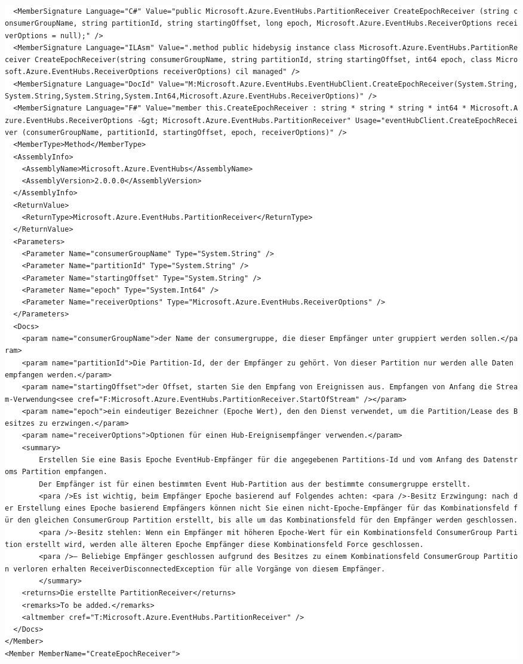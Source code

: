       <MemberSignature Language="C#" Value="public Microsoft.Azure.EventHubs.PartitionReceiver CreateEpochReceiver (string consumerGroupName, string partitionId, string startingOffset, long epoch, Microsoft.Azure.EventHubs.ReceiverOptions receiverOptions = null);" />
      <MemberSignature Language="ILAsm" Value=".method public hidebysig instance class Microsoft.Azure.EventHubs.PartitionReceiver CreateEpochReceiver(string consumerGroupName, string partitionId, string startingOffset, int64 epoch, class Microsoft.Azure.EventHubs.ReceiverOptions receiverOptions) cil managed" />
      <MemberSignature Language="DocId" Value="M:Microsoft.Azure.EventHubs.EventHubClient.CreateEpochReceiver(System.String,System.String,System.String,System.Int64,Microsoft.Azure.EventHubs.ReceiverOptions)" />
      <MemberSignature Language="F#" Value="member this.CreateEpochReceiver : string * string * string * int64 * Microsoft.Azure.EventHubs.ReceiverOptions -&gt; Microsoft.Azure.EventHubs.PartitionReceiver" Usage="eventHubClient.CreateEpochReceiver (consumerGroupName, partitionId, startingOffset, epoch, receiverOptions)" />
      <MemberType>Method</MemberType>
      <AssemblyInfo>
        <AssemblyName>Microsoft.Azure.EventHubs</AssemblyName>
        <AssemblyVersion>2.0.0.0</AssemblyVersion>
      </AssemblyInfo>
      <ReturnValue>
        <ReturnType>Microsoft.Azure.EventHubs.PartitionReceiver</ReturnType>
      </ReturnValue>
      <Parameters>
        <Parameter Name="consumerGroupName" Type="System.String" />
        <Parameter Name="partitionId" Type="System.String" />
        <Parameter Name="startingOffset" Type="System.String" />
        <Parameter Name="epoch" Type="System.Int64" />
        <Parameter Name="receiverOptions" Type="Microsoft.Azure.EventHubs.ReceiverOptions" />
      </Parameters>
      <Docs>
        <param name="consumerGroupName">der Name der consumergruppe, die dieser Empfänger unter gruppiert werden sollen.</param>
        <param name="partitionId">Die Partition-Id, der der Empfänger zu gehört. Von dieser Partition nur werden alle Daten empfangen werden.</param>
        <param name="startingOffset">der Offset, starten Sie den Empfang von Ereignissen aus. Empfangen von Anfang die Stream-Verwendung<see cref="F:Microsoft.Azure.EventHubs.PartitionReceiver.StartOfStream" /></param>
        <param name="epoch">ein eindeutiger Bezeichner (Epoche Wert), den den Dienst verwendet, um die Partition/Lease des Besitzes zu erzwingen.</param>
        <param name="receiverOptions">Optionen für einen Hub-Ereignisempfänger verwenden.</param>
        <summary>
            Erstellen Sie eine Basis Epoche EventHub-Empfänger für die angegebenen Partitions-Id und vom Anfang des Datenstroms Partition empfangen.
            Der Empfänger ist für einen bestimmten Event Hub-Partition aus der bestimmte consumergruppe erstellt.
            <para />Es ist wichtig, beim Empfänger Epoche basierend auf Folgendes achten: <para />-Besitz Erzwingung: nach der Erstellung eines Epoche basierend Empfängers können nicht Sie einen nicht-Epoche-Empfänger für das Kombinationsfeld für den gleichen ConsumerGroup Partition erstellt, bis alle um das Kombinationsfeld für den Empfänger werden geschlossen.
            <para />-Besitz stehlen: Wenn ein Empfänger mit höheren Epoche-Wert für ein Kombinationsfeld ConsumerGroup Partition erstellt wird, werden alle älteren Epoche Empfänger diese Kombinationsfeld Force geschlossen.
            <para />– Beliebige Empfänger geschlossen aufgrund des Besitzes zu einem Kombinationsfeld ConsumerGroup Partition verloren erhalten ReceiverDisconnectedException für alle Vorgänge von diesem Empfänger.
            </summary>
        <returns>Die erstellte PartitionReceiver</returns>
        <remarks>To be added.</remarks>
        <altmember cref="T:Microsoft.Azure.EventHubs.PartitionReceiver" />
      </Docs>
    </Member>
    <Member MemberName="CreateEpochReceiver">
